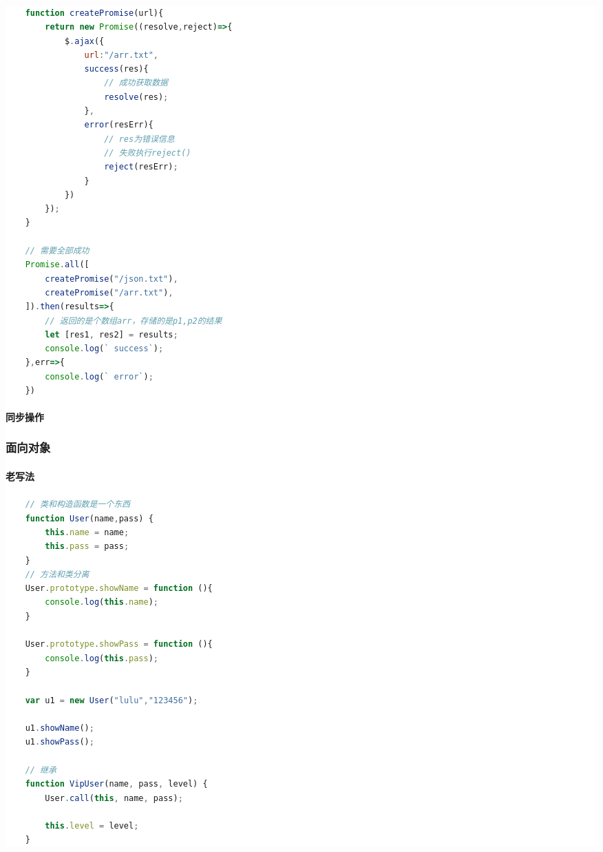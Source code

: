 ```javascript
    function createPromise(url){
        return new Promise((resolve,reject)=>{
            $.ajax({
                url:"/arr.txt",
                success(res){
                    // 成功获取数据
                    resolve(res);
                },
                error(resErr){
                    // res为错误信息
                    // 失败执行reject()
                    reject(resErr);
                }
            })
        });
    }

    // 需要全部成功
    Promise.all([
        createPromise("/json.txt"), 
        createPromise("/arr.txt"), 
    ]).then(results=>{
        // 返回的是个数组arr，存储的是p1,p2的结果
        let [res1, res2] = results;
        console.log(` success`);
    },err=>{
        console.log(` error`);
    })
```

#### 同步操作


### 面向对象

#### 老写法
```javascript
    // 类和构造函数是一个东西
    function User(name,pass) { 
        this.name = name;
        this.pass = pass;
    }
    // 方法和类分离
    User.prototype.showName = function (){
        console.log(this.name);
    }

    User.prototype.showPass = function (){
        console.log(this.pass);
    }

    var u1 = new User("lulu","123456");

    u1.showName();
    u1.showPass();

    // 继承
    function VipUser(name, pass, level) { 
        User.call(this, name, pass);

        this.level = level;
    }

```